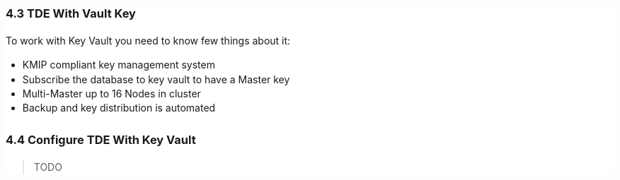 

### 4.3 TDE With Vault Key

To work with Key Vault you need to know few things about it:

- KMIP compliant key management system 
- Subscribe the database to key vault to have a Master key
- Multi-Master up to 16 Nodes in cluster 
- Backup and key distribution is automated  



### 4.4 Configure TDE With Key Vault

> TODO

